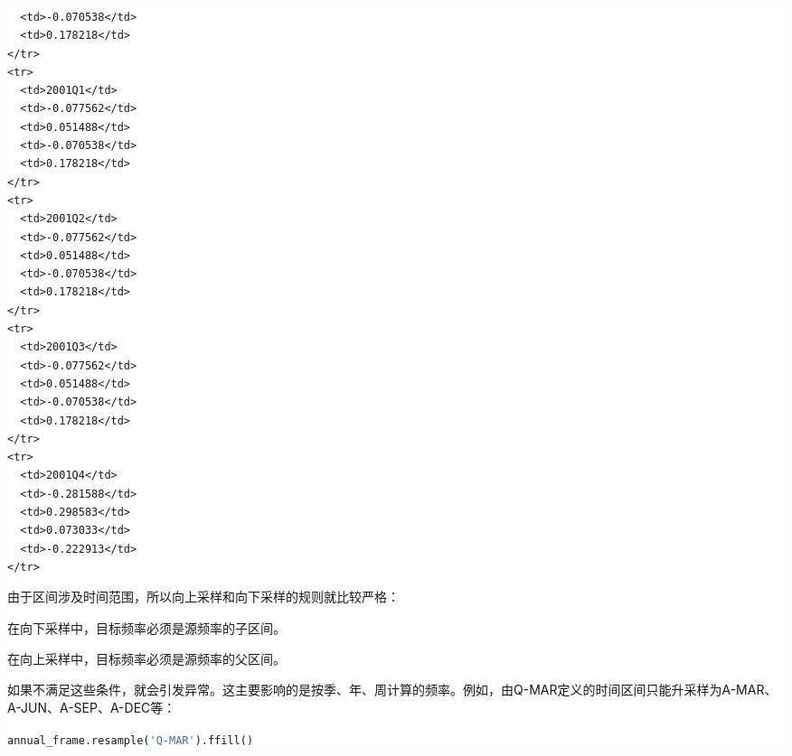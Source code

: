       <td>-0.070538</td>
      <td>0.178218</td>
    </tr>
    <tr>
      <td>2001Q1</td>
      <td>-0.077562</td>
      <td>0.051488</td>
      <td>-0.070538</td>
      <td>0.178218</td>
    </tr>
    <tr>
      <td>2001Q2</td>
      <td>-0.077562</td>
      <td>0.051488</td>
      <td>-0.070538</td>
      <td>0.178218</td>
    </tr>
    <tr>
      <td>2001Q3</td>
      <td>-0.077562</td>
      <td>0.051488</td>
      <td>-0.070538</td>
      <td>0.178218</td>
    </tr>
    <tr>
      <td>2001Q4</td>
      <td>-0.281588</td>
      <td>0.298583</td>
      <td>0.073033</td>
      <td>-0.222913</td>
    </tr>
  </tbody>
</table>
</div>



由于区间涉及时间范围，所以向上采样和向下采样的规则就比较严格：

在向下采样中，目标频率必须是源频率的子区间。

在向上采样中，目标频率必须是源频率的父区间。

如果不满足这些条件，就会引发异常。这主要影响的是按季、年、周计算的频率。例如，由Q-MAR定义的时间区间只能升采样为A-MAR、A-JUN、A-SEP、A-DEC等：


```python
annual_frame.resample('Q-MAR').ffill()
```




<div>
<style scoped>
    .dataframe tbody tr th:only-of-type {
        vertical-align: middle;
    }
